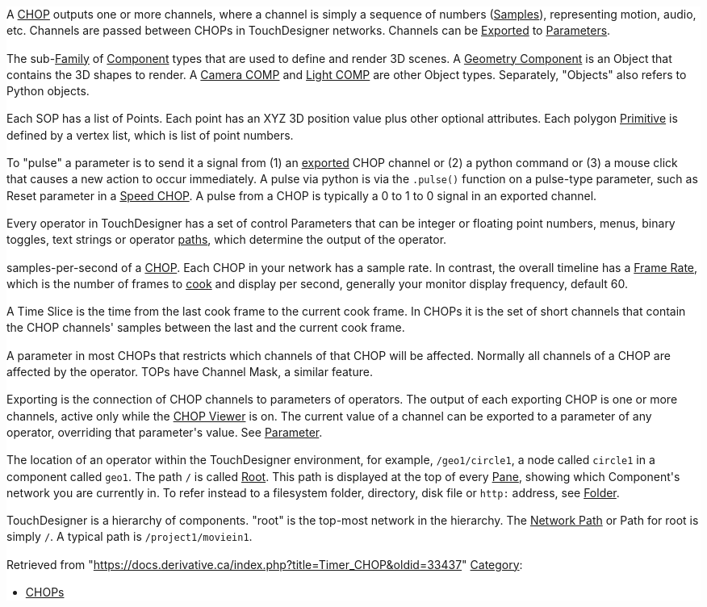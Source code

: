 A [CHOP](CHOP.html "CHOP") outputs one or more channels, where a channel is simply a sequence of numbers ([Samples](Sample.html "Sample")), representing motion, audio, etc. Channels are passed between CHOPs in TouchDesigner networks. Channels can be [Exported](Export.html "Export") to [Parameters](Parameter.html "Parameter").

The sub-[Family](Operator_Family.html "Operator Family") of [Component](Component.html "Component") types that are used to define and render 3D scenes. A [Geometry Component](Geometry_COMP.html "Geometry COMP") is an Object that contains the 3D shapes to render. A [Camera COMP](Camera_COMP.html "Camera COMP") and [Light COMP](Light_COMP.html "Light COMP") are other Object types. Separately, "Objects" also refers to Python objects.

Each SOP has a list of Points. Each point has an XYZ 3D position value plus other optional attributes. Each polygon [Primitive](Primitive.html "Primitive") is defined by a vertex list, which is list of point numbers.

To "pulse" a parameter is to send it a signal from (1) an [exported](Export.html "Export") CHOP channel or (2) a python command or (3) a mouse click that causes a new action to occur immediately. A pulse via python is via the `.pulse()` function on a pulse-type parameter, such as Reset parameter in a [Speed CHOP](Speed_CHOP.html "Speed CHOP"). A pulse from a CHOP is typically a 0 to 1 to 0 signal in an exported channel.

Every operator in TouchDesigner has a set of control Parameters that can be integer or floating point numbers, menus, binary toggles, text strings or operator [paths](Network_Path.html "Network Path"), which determine the output of the operator.

samples-per-second of a [CHOP](CHOP.html "CHOP"). Each CHOP in your network has a sample rate. In contrast, the overall timeline has a [Frame Rate](Frame_Rate.html "Frame Rate"), which is the number of frames to [cook](Cook.html "Cook") and display per second, generally your monitor display frequency, default 60.

A Time Slice is the time from the last cook frame to the current cook frame. In CHOPs it is the set of short channels that contain the CHOP channels' samples between the last and the current cook frame.

A parameter in most CHOPs that restricts which channels of that CHOP will be affected. Normally all channels of a CHOP are affected by the operator. TOPs have Channel Mask, a similar feature.

Exporting is the connection of CHOP channels to parameters of operators. The output of each exporting CHOP is one or more channels, active only while the [CHOP Viewer](CHOP_Viewer.html "CHOP Viewer") is on. The current value of a channel can be exported to a parameter of any operator, overriding that parameter's value. See [Parameter](Parameter.html "Parameter").

The location of an operator within the TouchDesigner environment, for example, `/geo1/circle1`, a node called `circle1` in a component called `geo1`. The path `/` is called [Root](Root.html "Root"). This path is displayed at the top of every [Pane](Pane.html "Pane"), showing which Component's network you are currently in. To refer instead to a filesystem folder, directory, disk file or `http:` address, see [Folder](Folder.html "Folder").

TouchDesigner is a hierarchy of components. "root" is the top-most network in the hierarchy. The [Network Path](Network_Path.html "Network Path") or Path for root is simply `/`. A typical path is `/project1/moviein1`.

Retrieved from "<https://docs.derivative.ca/index.php?title=Timer_CHOP&oldid=33437>"
[Category](Special_Categories.html "Special:Categories"):
* [CHOPs](Category_CHOPs.html "Category:CHOPs")